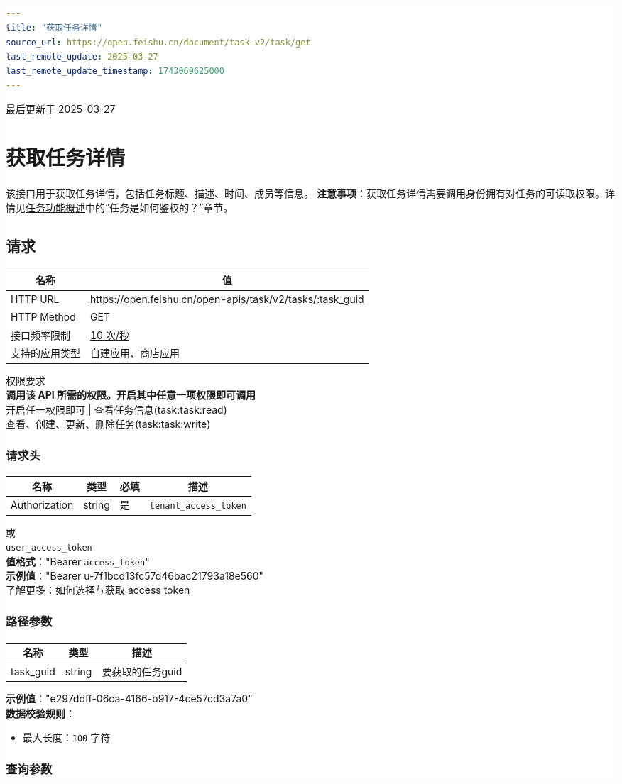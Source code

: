 ```yaml
---
title: "获取任务详情"
source_url: https://open.feishu.cn/document/task-v2/task/get
last_remote_update: 2025-03-27
last_remote_update_timestamp: 1743069625000
---
```

最后更新于 2025-03-27

# 获取任务详情

该接口用于获取任务详情，包括任务标题、描述、时间、成员等信息。
**注意事项**：获取任务详情需要调用身份拥有对任务的可读取权限。详情见[任务功能概述](https://open.feishu.cn/document/uAjLw4CM/ukTMukTMukTM/task-v2/task/overview)中的“任务是如何鉴权的？”章节。

## 请求
名称 | 值
---|---
HTTP URL | https://open.feishu.cn/open-apis/task/v2/tasks/:task_guid
HTTP Method | GET
接口频率限制 | [10 次/秒](https://open.feishu.cn/document/ukTMukTMukTM/uUzN04SN3QjL1cDN)
支持的应用类型 | 自建应用、商店应用
权限要求  
            **调用该 API 所需的权限。开启其中任意一项权限即可调用**  
            开启任一权限即可 | 查看任务信息(task:task:read)  
            查看、创建、更新、删除任务(task:task:write)

### 请求头

名称 | 类型 | 必填 | 描述
--- | --- | --- | ---
Authorization | string | 是 | `tenant_access_token`  
或  
`user_access_token`  
**值格式**："Bearer `access_token`"  
**示例值**："Bearer u-7f1bcd13fc57d46bac21793a18e560"  
[了解更多：如何选择与获取 access token](https://open.feishu.cn/document/uAjLw4CM/ugTN1YjL4UTN24CO1UjN/trouble-shooting/how-to-choose-which-type-of-token-to-use)

### 路径参数

名称 | 类型 | 描述
--- | --- | ---
task_guid | string | 要获取的任务guid  
**示例值**："e297ddff-06ca-4166-b917-4ce57cd3a7a0"  
**数据校验规则**：  
- 最大长度：`100` 字符

### 查询参数
